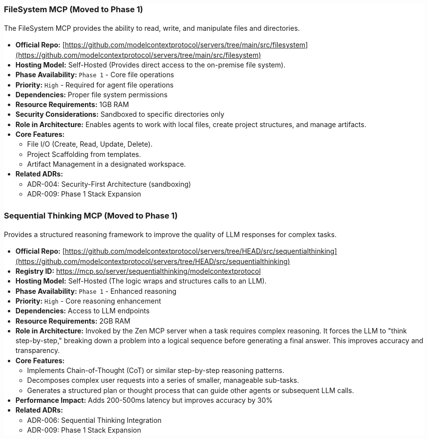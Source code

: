 ### FileSystem MCP (Moved to Phase 1)

The FileSystem MCP provides the ability to read, write, and manipulate files and directories.

- **Official Repo:**
  [https://github.com/modelcontextprotocol/servers/tree/main/src/filesystem](https://github.com/modelcontextprotocol/servers/tree/main/src/filesystem)
- **Hosting Model:** Self-Hosted (Provides direct access to the on-premise file system).
- **Phase Availability:** `Phase 1` - Core file operations
- **Priority:** `High` - Required for agent file operations
- **Dependencies:** Proper file system permissions
- **Resource Requirements:** 1GB RAM
- **Security Considerations:** Sandboxed to specific directories only
- **Role in Architecture:** Enables agents to work with local files, create project structures, and manage artifacts.
- **Core Features:**
  - File I/O (Create, Read, Update, Delete).
  - Project Scaffolding from templates.
  - Artifact Management in a designated workspace.
- **Related ADRs:**
  - ADR-004: Security-First Architecture (sandboxing)
  - ADR-009: Phase 1 Stack Expansion

### Sequential Thinking MCP (Moved to Phase 1)

Provides a structured reasoning framework to improve the quality of LLM responses for complex tasks.

- **Official Repo:**
  [https://github.com/modelcontextprotocol/servers/tree/HEAD/src/sequentialthinking](https://github.com/modelcontextprotocol/servers/tree/HEAD/src/sequentialthinking)
- **Registry ID:** <https://mcp.so/server/sequentialthinking/modelcontextprotocol>
- **Hosting Model:** Self-Hosted (The logic wraps and structures calls to an LLM).
- **Phase Availability:** `Phase 1` - Enhanced reasoning
- **Priority:** `High` - Core reasoning enhancement
- **Dependencies:** Access to LLM endpoints
- **Resource Requirements:** 2GB RAM
- **Role in Architecture:** Invoked by the Zen MCP server when a task requires complex reasoning. It forces the LLM
  to "think step-by-step," breaking down a problem into a logical sequence before generating a final answer. This
  improves accuracy and transparency.
- **Core Features:**
  - Implements Chain-of-Thought (CoT) or similar step-by-step reasoning patterns.
  - Decomposes complex user requests into a series of smaller, manageable sub-tasks.
  - Generates a structured plan or thought process that can guide other agents or subsequent LLM calls.
- **Performance Impact:** Adds 200-500ms latency but improves accuracy by 30%
- **Related ADRs:**
  - ADR-006: Sequential Thinking Integration
  - ADR-009: Phase 1 Stack Expansion
